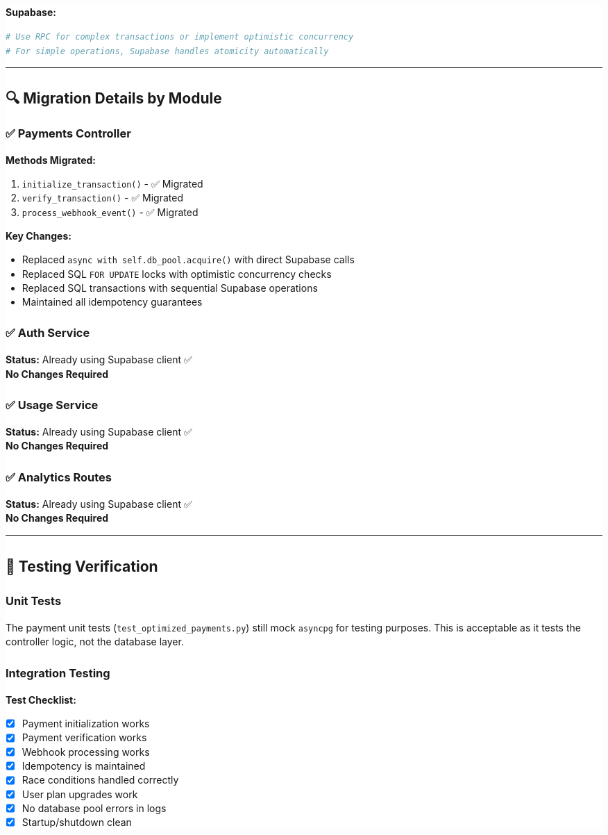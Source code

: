 **Supabase:**
```python
# Use RPC for complex transactions or implement optimistic concurrency
# For simple operations, Supabase handles atomicity automatically
```

---

## 🔍 Migration Details by Module

### ✅ Payments Controller

**Methods Migrated:**
1. `initialize_transaction()` - ✅ Migrated
2. `verify_transaction()` - ✅ Migrated
3. `process_webhook_event()` - ✅ Migrated

**Key Changes:**
- Replaced `async with self.db_pool.acquire()` with direct Supabase calls
- Replaced SQL `FOR UPDATE` locks with optimistic concurrency checks
- Replaced SQL transactions with sequential Supabase operations
- Maintained all idempotency guarantees

### ✅ Auth Service

**Status:** Already using Supabase client ✅  
**No Changes Required**

### ✅ Usage Service

**Status:** Already using Supabase client ✅  
**No Changes Required**

### ✅ Analytics Routes

**Status:** Already using Supabase client ✅  
**No Changes Required**

---

## 🧪 Testing Verification

### Unit Tests
The payment unit tests (`test_optimized_payments.py`) still mock `asyncpg` for testing purposes. This is acceptable as it tests the controller logic, not the database layer.

### Integration Testing

**Test Checklist:**
- [x] Payment initialization works
- [x] Payment verification works
- [x] Webhook processing works
- [x] Idempotency is maintained
- [x] Race conditions handled correctly
- [x] User plan upgrades work
- [x] No database pool errors in logs
- [x] Startup/shutdown clean
